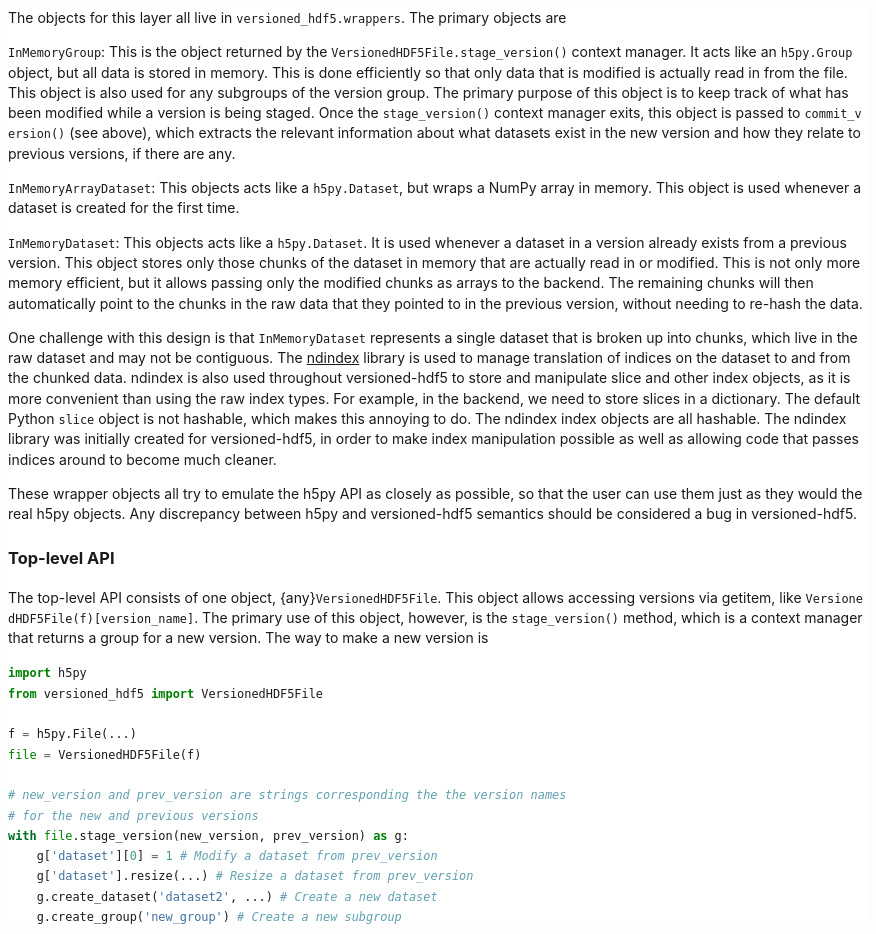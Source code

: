 The objects for this layer all live in `versioned_hdf5.wrappers`. The primary
objects are

`InMemoryGroup`: This is the object returned by the
`VersionedHDF5File.stage_version()` context manager. It acts like an
`h5py.Group` object, but all data is stored in memory. This is done efficiently
so that only data that is modified is actually read in from the file. This
object is also used for any subgroups of the version group. The primary
purpose of this object is to keep track of what has been modified while a
version is being staged. Once the `stage_version()` context manager exits,
this object is passed to `commit_version()` (see above), which extracts the
relevant information about what datasets exist in the new version and how they
relate to previous versions, if there are any.

`InMemoryArrayDataset`: This objects acts like a `h5py.Dataset`, but wraps a
NumPy array in memory. This object is used whenever a dataset is created for
the first time.

`InMemoryDataset`: This objects acts like a `h5py.Dataset`. It is used
whenever a dataset in a version already exists from a previous version. This
object stores only those chunks of the dataset in memory that are actually
read in or modified. This is not only more memory efficient, but it allows
passing only the modified chunks as arrays to the backend. The remaining
chunks will then automatically point to the chunks in the raw data that they
pointed to in the previous version, without needing to re-hash the data.

One challenge with this design is that `InMemoryDataset` represents a single
dataset that is broken up into chunks, which live in the raw dataset and may
not be contiguous. The
[ndindex](https://quansight.github.io/ndindex/index.html) library is used to
manage translation of indices on the dataset to and from the chunked data.
ndindex is also used throughout versioned-hdf5 to store and manipulate slice
and other index objects, as it is more convenient than using the raw index
types. For example, in the backend, we need to store slices in a dictionary.
The default Python `slice` object is not hashable, which makes this annoying
to do. The ndindex index objects are all hashable. The ndindex library was
initially created for versioned-hdf5, in order to make index manipulation
possible as well as allowing code that passes indices around to become much
cleaner.

These wrapper objects all try to emulate the h5py API as closely as possible,
so that the user can use them just as they would the real h5py objects. Any
discrepancy between h5py and versioned-hdf5 semantics should be considered a
bug in versioned-hdf5.

### Top-level API

The top-level API consists of one object, {any}`VersionedHDF5File`. This object
allows accessing versions via getitem, like
`VersionedHDF5File(f)[version_name]`. The primary use of this object, however,
is the `stage_version()` method, which is a context manager that returns a group
for a new version. The way to make a new version is

```py
import h5py
from versioned_hdf5 import VersionedHDF5File

f = h5py.File(...)
file = VersionedHDF5File(f)

# new_version and prev_version are strings corresponding the the version names
# for the new and previous versions
with file.stage_version(new_version, prev_version) as g:
    g['dataset'][0] = 1 # Modify a dataset from prev_version
    g['dataset'].resize(...) # Resize a dataset from prev_version
    g.create_dataset('dataset2', ...) # Create a new dataset
    g.create_group('new_group') # Create a new subgroup
```